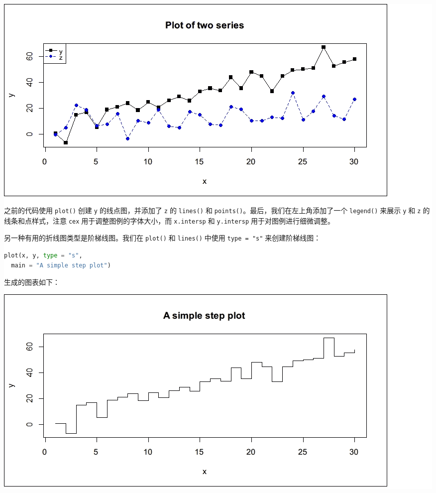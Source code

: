 ![带有图例的多序列图表绘制](img/image_07_019.jpg)

之前的代码使用 `plot()` 创建 `y` 的线点图，并添加了 `z` 的 `lines()` 和 `points()`。最后，我们在左上角添加了一个 `legend()` 来展示 `y` 和 `z` 的线条和点样式，注意 `cex` 用于调整图例的字体大小，而 `x.intersp` 和 `y.intersp` 用于对图例进行细微调整。

另一种有用的折线图类型是阶梯线图。我们在 `plot()` 和 `lines()` 中使用 `type = "s"` 来创建阶梯线图：

```py
plot(x, y, type = "s",
  main = "A simple step plot")
```

生成的图表如下：

![绘制带有图例的多系列图表](img/image_07_020.jpg)
